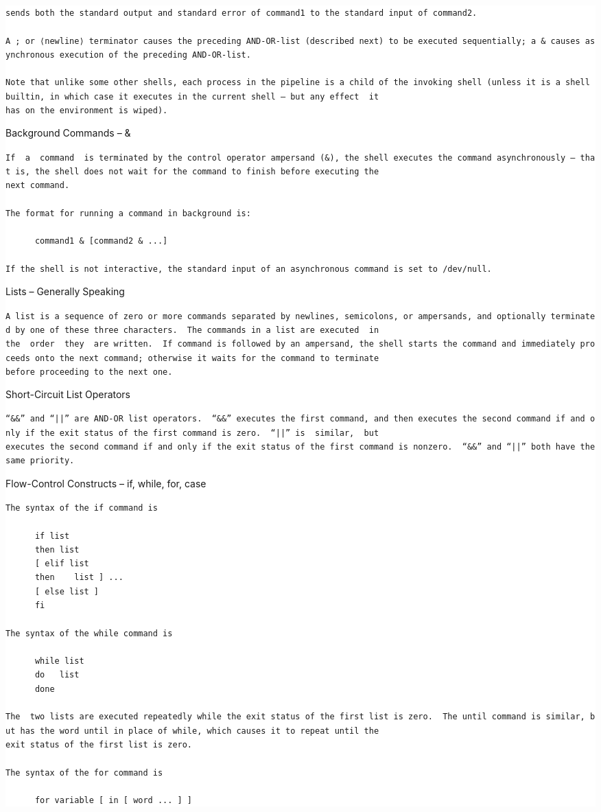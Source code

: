 ```
sends both the standard output and standard error of command1 to the standard input of command2.

A ; or ⟨newline⟩ terminator causes the preceding AND-OR-list (described next) to be executed sequentially; a & causes asynchronous execution of the preceding AND-OR-list.

Note that unlike some other shells, each process in the pipeline is a child of the invoking shell (unless it is a shell builtin, in which case it executes in the current shell – but any effect  it
has on the environment is wiped).
```


   Background Commands – &
```
If  a  command  is terminated by the control operator ampersand (&), the shell executes the command asynchronously – that is, the shell does not wait for the command to finish before executing the
next command.

The format for running a command in background is:

      command1 & [command2 & ...]

If the shell is not interactive, the standard input of an asynchronous command is set to /dev/null.
```


   Lists – Generally Speaking
```
A list is a sequence of zero or more commands separated by newlines, semicolons, or ampersands, and optionally terminated by one of these three characters.  The commands in a list are executed  in
the  order  they  are written.  If command is followed by an ampersand, the shell starts the command and immediately proceeds onto the next command; otherwise it waits for the command to terminate
before proceeding to the next one.
```


   Short-Circuit List Operators
```
“&&” and “||” are AND-OR list operators.  “&&” executes the first command, and then executes the second command if and only if the exit status of the first command is zero.  “||” is  similar,  but
executes the second command if and only if the exit status of the first command is nonzero.  “&&” and “||” both have the same priority.
```


   Flow-Control Constructs – if, while, for, case
```
The syntax of the if command is

      if list
      then list
      [ elif list
      then    list ] ...
      [ else list ]
      fi

The syntax of the while command is

      while list
      do   list
      done

The  two lists are executed repeatedly while the exit status of the first list is zero.  The until command is similar, but has the word until in place of while, which causes it to repeat until the
exit status of the first list is zero.

The syntax of the for command is

      for variable [ in [ word ... ] ]
```